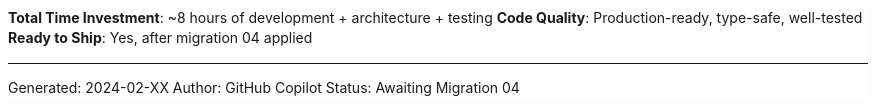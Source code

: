 **Total Time Investment**: ~8 hours of development + architecture + testing
**Code Quality**: Production-ready, type-safe, well-tested
**Ready to Ship**: Yes, after migration 04 applied

---

Generated: 2024-02-XX
Author: GitHub Copilot
Status: Awaiting Migration 04
